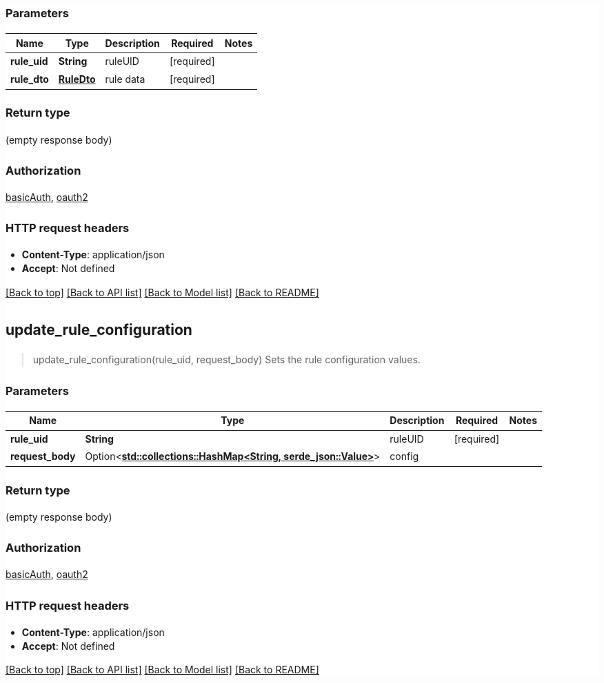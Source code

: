 ### Parameters


Name | Type | Description  | Required | Notes
------------- | ------------- | ------------- | ------------- | -------------
**rule_uid** | **String** | ruleUID | [required] |
**rule_dto** | [**RuleDto**](RuleDto.md) | rule data | [required] |

### Return type

 (empty response body)

### Authorization

[basicAuth](../README.md#basicAuth), [oauth2](../README.md#oauth2)

### HTTP request headers

- **Content-Type**: application/json
- **Accept**: Not defined

[[Back to top]](#) [[Back to API list]](../README.md#documentation-for-api-endpoints) [[Back to Model list]](../README.md#documentation-for-models) [[Back to README]](../README.md)


## update_rule_configuration

> update_rule_configuration(rule_uid, request_body)
Sets the rule configuration values.

### Parameters


Name | Type | Description  | Required | Notes
------------- | ------------- | ------------- | ------------- | -------------
**rule_uid** | **String** | ruleUID | [required] |
**request_body** | Option<[**std::collections::HashMap<String, serde_json::Value>**](serde_json::Value.md)> | config |  |

### Return type

 (empty response body)

### Authorization

[basicAuth](../README.md#basicAuth), [oauth2](../README.md#oauth2)

### HTTP request headers

- **Content-Type**: application/json
- **Accept**: Not defined

[[Back to top]](#) [[Back to API list]](../README.md#documentation-for-api-endpoints) [[Back to Model list]](../README.md#documentation-for-models) [[Back to README]](../README.md)

